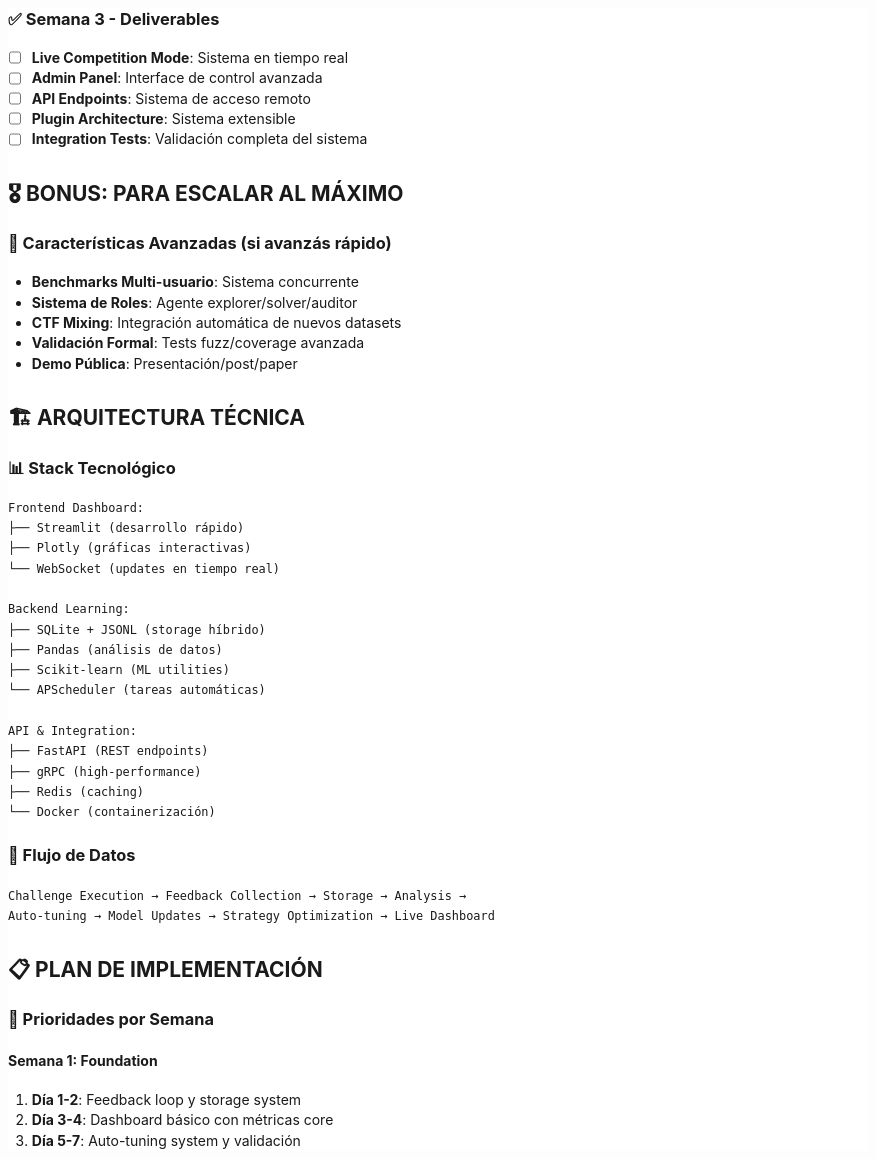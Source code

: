 ### ✅ Semana 3 - Deliverables
- [ ] **Live Competition Mode**: Sistema en tiempo real
- [ ] **Admin Panel**: Interface de control avanzada
- [ ] **API Endpoints**: Sistema de acceso remoto
- [ ] **Plugin Architecture**: Sistema extensible
- [ ] **Integration Tests**: Validación completa del sistema

## 🎖️ BONUS: PARA ESCALAR AL MÁXIMO

### 🚀 Características Avanzadas (si avanzás rápido)
- **Benchmarks Multi-usuario**: Sistema concurrente
- **Sistema de Roles**: Agente explorer/solver/auditor
- **CTF Mixing**: Integración automática de nuevos datasets
- **Validación Formal**: Tests fuzz/coverage avanzada
- **Demo Pública**: Presentación/post/paper

## 🏗️ ARQUITECTURA TÉCNICA

### 📊 Stack Tecnológico
```
Frontend Dashboard:
├── Streamlit (desarrollo rápido)
├── Plotly (gráficas interactivas)
└── WebSocket (updates en tiempo real)

Backend Learning:
├── SQLite + JSONL (storage híbrido)
├── Pandas (análisis de datos)
├── Scikit-learn (ML utilities)
└── APScheduler (tareas automáticas)

API & Integration:
├── FastAPI (REST endpoints)
├── gRPC (high-performance)
├── Redis (caching)
└── Docker (containerización)
```

### 🔄 Flujo de Datos
```
Challenge Execution → Feedback Collection → Storage → Analysis → 
Auto-tuning → Model Updates → Strategy Optimization → Live Dashboard
```

## 📋 PLAN DE IMPLEMENTACIÓN

### 🎯 Prioridades por Semana

#### Semana 1: Foundation
1. **Día 1-2**: Feedback loop y storage system
2. **Día 3-4**: Dashboard básico con métricas core
3. **Día 5-7**: Auto-tuning system y validación
